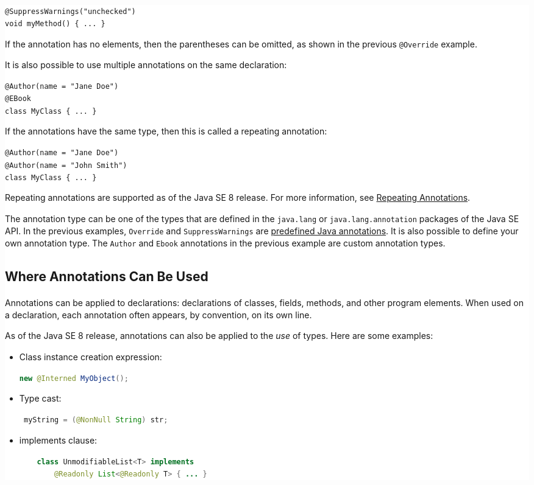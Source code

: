 ```
@SuppressWarnings("unchecked")
void myMethod() { ... }
```

If the annotation has no elements, then the parentheses can be omitted, as shown in the previous `@Override` example.

It is also possible to use multiple annotations on the same declaration:

```
@Author(name = "Jane Doe")
@EBook
class MyClass { ... }
```

If the annotations have the same type, then this is called a repeating annotation:

```
@Author(name = "Jane Doe")
@Author(name = "John Smith")
class MyClass { ... }
```

Repeating annotations are supported as of the Java SE 8 release. For more information, see [Repeating Annotations](https://docs.oracle.com/javase/tutorial/java/annotations/repeating.html).

The annotation type can be one of the types that are defined in the `java.lang` or `java.lang.annotation` packages of the Java SE API. In the previous examples, `Override` and `SuppressWarnings` are [predefined Java annotations](https://docs.oracle.com/javase/tutorial/java/annotations/predefined.html). It is also possible to define your own annotation type. The `Author` and `Ebook` annotations in the previous example are custom annotation types.

## Where Annotations Can Be Used

Annotations can be applied to declarations: declarations of classes, fields, methods, and other program elements. When used on a declaration, each annotation often appears, by convention, on its own line.

As of the Java SE 8 release, annotations can also be applied to the *use* of types. Here are some examples:

- Class instance creation expression:

  ```	java
  new @Interned MyObject();
  ```

- Type cast:

  ```java
   myString = (@NonNull String) str;
  ```

- implements clause:

  ```java
      class UnmodifiableList<T> implements
          @Readonly List<@Readonly T> { ... }
  ```
